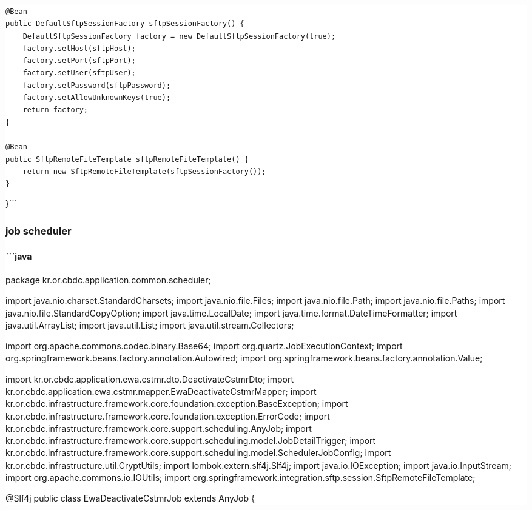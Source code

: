     @Bean
    public DefaultSftpSessionFactory sftpSessionFactory() {
        DefaultSftpSessionFactory factory = new DefaultSftpSessionFactory(true);
        factory.setHost(sftpHost);
        factory.setPort(sftpPort);
        factory.setUser(sftpUser);
        factory.setPassword(sftpPassword);
        factory.setAllowUnknownKeys(true);
        return factory;
    }
    
    @Bean
    public SftpRemoteFileTemplate sftpRemoteFileTemplate() {
        return new SftpRemoteFileTemplate(sftpSessionFactory());
    }
}```
### job scheduler
#### ```java
package kr.or.cbdc.application.common.scheduler;

import java.nio.charset.StandardCharsets;
import java.nio.file.Files;
import java.nio.file.Path;
import java.nio.file.Paths;
import java.nio.file.StandardCopyOption;
import java.time.LocalDate;
import java.time.format.DateTimeFormatter;
import java.util.ArrayList;
import java.util.List;
import java.util.stream.Collectors;

import org.apache.commons.codec.binary.Base64;
import org.quartz.JobExecutionContext;
import org.springframework.beans.factory.annotation.Autowired;
import org.springframework.beans.factory.annotation.Value;

import kr.or.cbdc.application.ewa.cstmr.dto.DeactivateCstmrDto;
import kr.or.cbdc.application.ewa.cstmr.mapper.EwaDeactivateCstmrMapper;
import kr.or.cbdc.infrastructure.framework.core.foundation.exception.BaseException;
import kr.or.cbdc.infrastructure.framework.core.foundation.exception.ErrorCode;
import kr.or.cbdc.infrastructure.framework.core.support.scheduling.AnyJob;
import kr.or.cbdc.infrastructure.framework.core.support.scheduling.model.JobDetailTrigger;
import kr.or.cbdc.infrastructure.framework.core.support.scheduling.model.SchedulerJobConfig;
import kr.or.cbdc.infrastructure.util.CryptUtils;
import lombok.extern.slf4j.Slf4j;
import java.io.IOException;
import java.io.InputStream;
import org.apache.commons.io.IOUtils;
import org.springframework.integration.sftp.session.SftpRemoteFileTemplate;

@Slf4j
public class EwaDeactivateCstmrJob extends AnyJob {
    